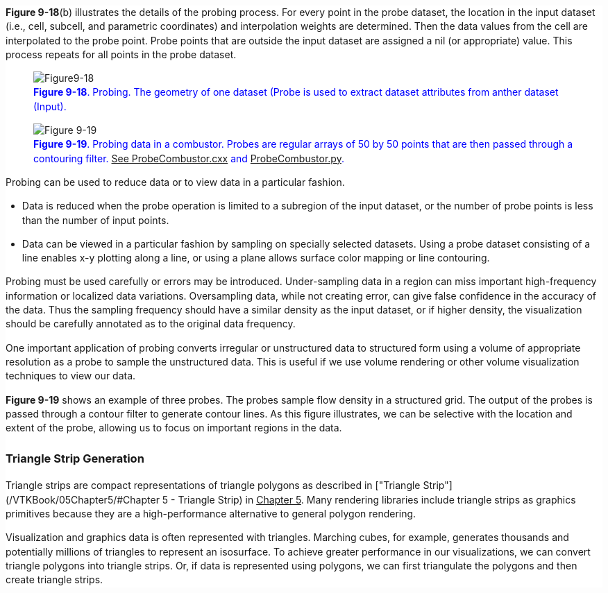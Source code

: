 **Figure 9-18**(b) illustrates the details of the probing process. For every point in the probe dataset, the location in the input dataset (i.e., cell, subcell, and parametric coordinates) and interpolation weights are determined. Then the data values from the cell are interpolated to the probe point. Probe points that are outside the input dataset are assigned a nil (or appropriate) value. This process repeats for all points in the probe dataset.

<figure id="Figure 9-18">
  <img src="https://raw.githubusercontent.com/lorensen/VTKExamples/master/src/VTKBook/Figures/Figure9-18.png?raw=true" width="640" alt="Figure9-18">
  <figcaption style="color:blue"><b>Figure 9-18</b>. Probing. The geometry of one dataset (Probe is used to extract dataset attributes from anther dataset (Input).</figcaption>
</figure>

<figure id="Figure 9-19">
  <img src="https://raw.githubusercontent.com/lorensen/VTKExamples/master/src/Testing/Baseline/Cxx/VisualizationAlgorithms/TestProbeCombustor.png?raw=true" width="640" alt="Figure 9-19">
  <figcaption style="color:blue"><b>Figure 9-19</b>. Probing data in a combustor.  Probes are regular arrays of 50 by 50 points that are then passed through a contouring filter. <a href="../../Cxx/VisualizationAlgorithms/ProbeCombustor" title="ProbeCombustor"> See ProbeCombustor.cxx</a> and <a href="../../Python/VisualizationAlgorithms/ProbeCombustor" title="ProbeCombustor"> ProbeCombustor.py</a>.</figcaption>
</figure>

Probing can be used to reduce data or to view data in a particular fashion.

* Data is reduced when the probe operation is limited to a subregion of the input dataset, or the number of probe points is less than the number of input points.

* Data can be viewed in a particular fashion by sampling on specially selected datasets. Using a probe dataset consisting of a line enables x-y plotting along a line, or using a plane allows surface color mapping or line contouring.

Probing must be used carefully or errors may be introduced. Under-sampling data in a region can miss important high-frequency information or localized data variations. Oversampling data, while not creating error, can give false confidence in the accuracy of the data. Thus the sampling frequency should have a similar density as the input dataset, or if higher density, the visualization should be carefully annotated as to the original data frequency.

One important application of probing converts irregular or unstructured data to structured form using a volume of appropriate resolution as a probe to sample the unstructured data. This is useful if we use volume rendering or other volume visualization techniques to view our data.

**Figure 9-19** shows an example of three probes. The probes sample flow density in a structured grid. The output of the probes is passed through a contour filter to generate contour lines. As this figure illustrates, we can be selective with the location and extent of the probe, allowing us to focus on important regions in the data.

### Triangle Strip Generation

Triangle strips are compact representations of triangle polygons as described in ["Triangle Strip"](/VTKBook/05Chapter5/#Chapter 5 - Triangle Strip) in [Chapter 5](05Chapter5). Many rendering libraries include triangle strips as graphics primitives because they are a high-performance alternative to general polygon rendering.

Visualization and graphics data is often represented with triangles. Marching cubes, for example, generates thousands and potentially millions of triangles to represent an isosurface. To achieve greater performance in our visualizations, we can convert triangle polygons into triangle strips. Or, if data is represented using polygons, we can first triangulate the polygons and then create triangle strips.

